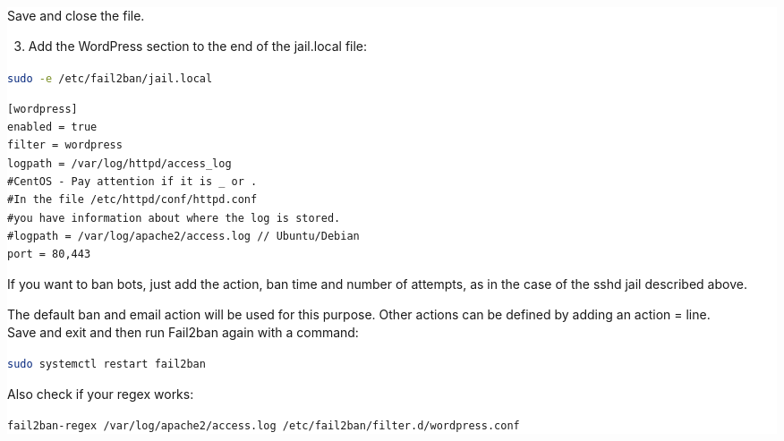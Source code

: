 Save and close the file.

3. Add the WordPress section to the end of the jail.local file:

```bash
sudo -e /etc/fail2ban/jail.local
```

```vim
[wordpress]
enabled = true
filter = wordpress
logpath = /var/log/httpd/access_log 
#CentOS - Pay attention if it is _ or . 
#In the file /etc/httpd/conf/httpd.conf 
#you have information about where the log is stored.
#logpath = /var/log/apache2/access.log // Ubuntu/Debian
port = 80,443
```

If you want to ban bots, just add the action, ban time and number of attempts, as in the case of the sshd jail described above.

The default ban and email action will be used for this purpose. Other actions can be defined by adding an action = line.  
Save and exit and then run Fail2ban again with a command:

```bash
sudo systemctl restart fail2ban
```

Also check if your regex works:

```bash
fail2ban-regex /var/log/apache2/access.log /etc/fail2ban/filter.d/wordpress.conf
```